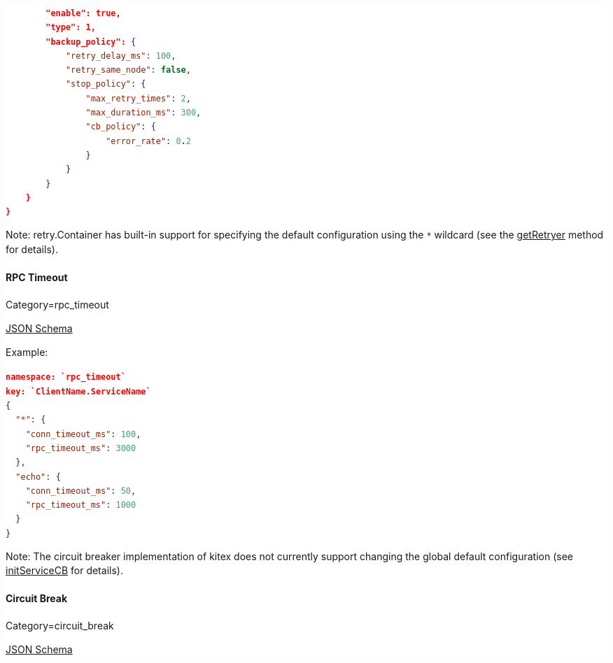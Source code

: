 ```json
        "enable": true,
        "type": 1,                 
        "backup_policy": {
            "retry_delay_ms": 100,
            "retry_same_node": false,
            "stop_policy": {
                "max_retry_times": 2,
                "max_duration_ms": 300,
                "cb_policy": {
                    "error_rate": 0.2
                }
            }
        }
    }
}
```

Note: retry.Container has built-in support for specifying the default configuration using the `*` wildcard (see the [getRetryer](https://github.com/cloudwego/kitex/blob/v0.5.1/pkg/retry/retryer.go#L240) method for details).

#### RPC Timeout

Category=rpc_timeout

[JSON Schema](https://github.com/cloudwego/kitex/blob/develop/pkg/rpctimeout/item_rpc_timeout.go#L42)

Example:

```json
namespace: `rpc_timeout`
key: `ClientName.ServiceName`
{
  "*": {
    "conn_timeout_ms": 100,
    "rpc_timeout_ms": 3000
  },
  "echo": {
    "conn_timeout_ms": 50,
    "rpc_timeout_ms": 1000
  }
}
```

Note: The circuit breaker implementation of kitex does not currently support changing the global default configuration (see [initServiceCB](https://github.com/cloudwego/kitex/blob/v0.5.1/pkg/circuitbreak/cbsuite.go#L195) for details).

#### Circuit Break

Category=circuit_break

[JSON Schema](https://github.com/cloudwego/kitex/blob/develop/pkg/circuitbreak/item_circuit_breaker.go#L30)
